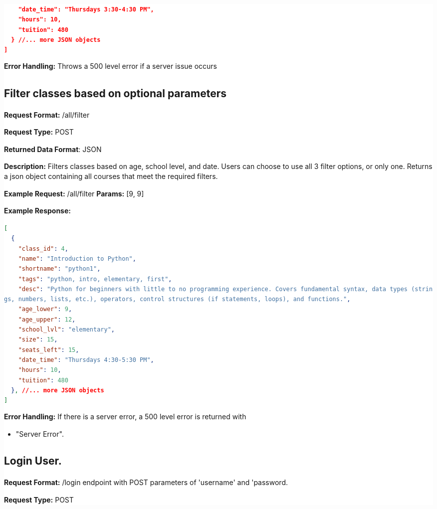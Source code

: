 ```json
    "date_time": "Thursdays 3:30-4:30 PM",
    "hours": 10,
    "tuition": 480
  } //... more JSON objects
]
```
**Error Handling:**
Throws a 500 level error if a server issue occurs

## Filter classes based on optional parameters
**Request Format:** /all/filter

**Request Type:** POST

**Returned Data Format**: JSON

**Description:** Filters classes based on age, school level, and date.
Users can choose to use all 3 filter options, or only one.
Returns a json object containing all courses that meet the required filters.

**Example Request:** /all/filter
**Params:** [9, 9]

**Example Response:**
```json
[
  {
    "class_id": 4,
    "name": "Introduction to Python",
    "shortname": "python1",
    "tags": "python, intro, elementary, first",
    "desc": "Python for beginners with little to no programming experience. Covers fundamental syntax, data types (strings, numbers, lists, etc.), operators, control structures (if statements, loops), and functions.",
    "age_lower": 9,
    "age_upper": 12,
    "school_lvl": "elementary",
    "size": 15,
    "seats_left": 15,
    "date_time": "Thursdays 4:30-5:30 PM",
    "hours": 10,
    "tuition": 480
  }, //... more JSON objects
]
```
**Error Handling:** If there is a server error, a 500 level error is returned with
- "Server Error".


## Login User.
**Request Format:** /login endpoint with POST parameters of 'username' and 'password.

**Request Type:** POST
